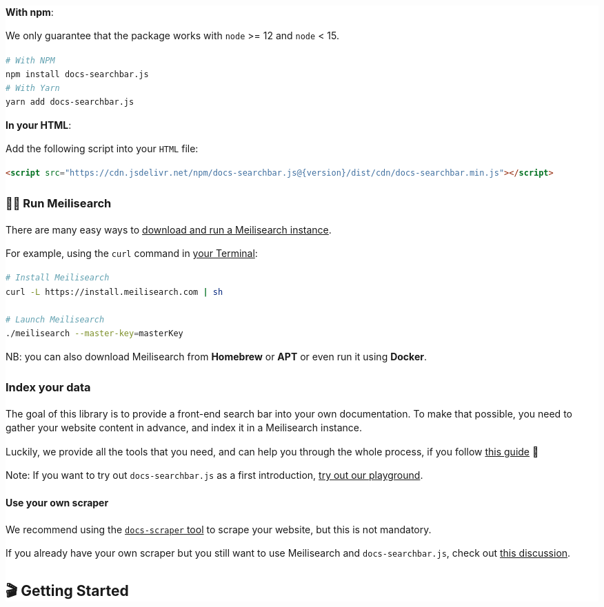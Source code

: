 **With npm**:

We only guarantee that the package works with `node` >= 12 and `node` < 15.
```sh
# With NPM
npm install docs-searchbar.js
# With Yarn
yarn add docs-searchbar.js
```

**In your HTML**:

Add the following script into your `HTML` file:

```html
<script src="https://cdn.jsdelivr.net/npm/docs-searchbar.js@{version}/dist/cdn/docs-searchbar.min.js"></script>
```

### 🏃‍♀️ Run Meilisearch 

There are many easy ways to [download and run a Meilisearch instance](https://docs.meilisearch.com/reference/features/installation.html#download-and-launch).

For example, using the `curl` command in [your Terminal](https://itconnect.uw.edu/learn/workshops/online-tutorials/web-publishing/what-is-a-terminal/):

```bash
# Install Meilisearch
curl -L https://install.meilisearch.com | sh

# Launch Meilisearch
./meilisearch --master-key=masterKey
```

NB: you can also download Meilisearch from **Homebrew** or **APT** or even run it using **Docker**.

### Index your data 

The goal of this library is to provide a front-end search bar into your own documentation. To make that possible, you need to gather your website content in advance, and index it in a Meilisearch instance.

Luckily, we provide all the tools that you need, and can help you through the whole process, if you follow [this guide](https://docs.meilisearch.com/create/how_to/search_bar_for_docs.html) 🚀

Note: If you want to try out `docs-searchbar.js` as a first introduction, [try out our playground](./CONTRIBUTING.md#playground).

#### Use your own scraper 

We recommend using the [`docs-scraper` tool](https://github.com/meilisearch/docs-scraper) to scrape your website, but this is not mandatory.

If you already have your own scraper but you still want to use Meilisearch and `docs-searchbar.js`, check out [this discussion](https://github.com/meilisearch/docs-searchbar.js/issues/40).


## 🎬 Getting Started
